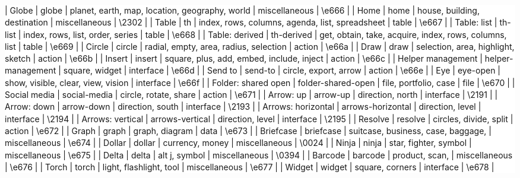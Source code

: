 | Globe                            | globe                       | planet, earth, map, location, geography, world                                                                                     | miscellaneous | \e666   |
| Home                             | home                        | house, building, destination                                                                                                       | miscellaneous | \2302   |
| Table                            | th                          | index, rows, columns, agenda, list, spreadsheet                                                                                    | table         | \e667   |
| Table: list                      | th-list                     | index, rows, list, order, series                                                                                                   | table         | \e668   |
| Table: derived                   | th-derived                  | get, obtain, take, acquire, index, rows, columns, list                                                                             | table         | \e669   |
| Circle                           | circle                      | radial, empty, area, radius, selection                                                                                             | action        | \e66a   |
| Draw                             | draw                        | selection, area, highlight, sketch                                                                                                 | action        | \e66b   |
| Insert                           | insert                      | square, plus, add, embed, include, inject                                                                                          | action        | \e66c   |
| Helper management                | helper-management           | square, widget                                                                                                                     | interface     | \e66d   |
| Send to                          | send-to                     | circle, export, arrow                                                                                                              | action        | \e66e   |
| Eye                              | eye-open                    | show, visible, clear, view, vision                                                                                                 | interface     | \e66f   |
| Folder: shared open              | folder-shared-open          | file, portfolio, case                                                                                                              | file          | \e670   |
| Social media                     | social-media                | circle, rotate, share                                                                                                              | action        | \e671   |
| Arrow: up                        | arrow-up                    | direction, north                                                                                                                   | interface     | \2191   |
| Arrow: down                      | arrow-down                  | direction, south                                                                                                                   | interface     | \2193   |
| Arrows: horizontal               | arrows-horizontal           | direction, level                                                                                                                   | interface     | \2194   |
| Arrows: vertical                 | arrows-vertical             | direction, level                                                                                                                   | interface     | \2195   |
| Resolve                          | resolve                     | circles, divide, split                                                                                                             | action        | \e672   |
| Graph                            | graph                       | graph, diagram                                                                                                                     | data          | \e673   |
| Briefcase                        | briefcase                   | suitcase, business, case, baggage,                                                                                                 | miscellaneous | \e674   |
| Dollar                           | dollar                      | currency, money                                                                                                                    | miscellaneous | \0024   |
| Ninja                            | ninja                       | star, fighter, symbol                                                                                                              | miscellaneous | \e675   |
| Delta                            | delta                       | alt j, symbol                                                                                                                      | miscellaneous | \0394   |
| Barcode                          | barcode                     | product, scan,                                                                                                                     | miscellaneous | \e676   |
| Torch                            | torch                       | light, flashlight, tool                                                                                                            | miscellaneous | \e677   |
| Widget                           | widget                      | square, corners                                                                                                                    | interface     | \e678   |